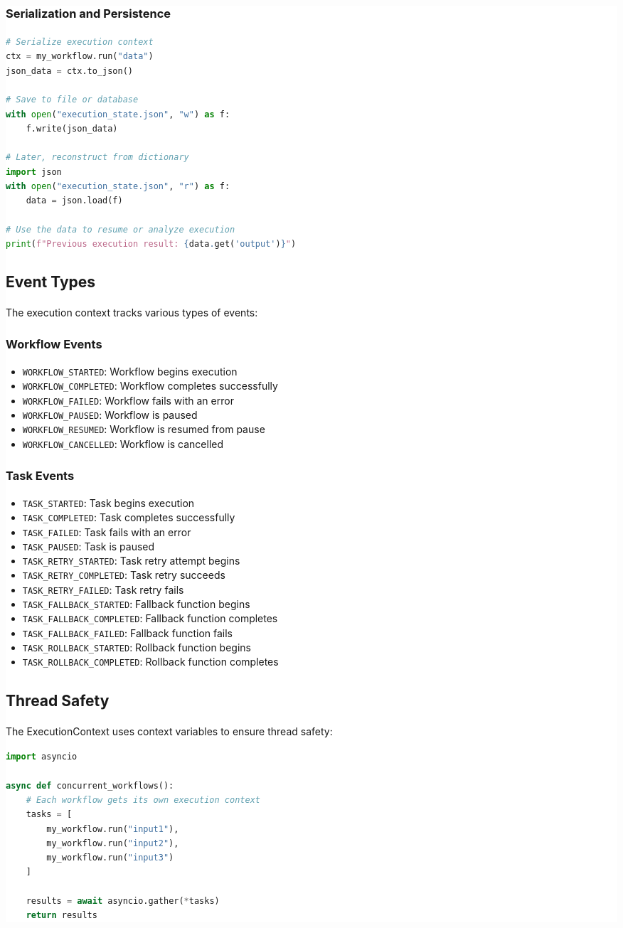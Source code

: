 ### Serialization and Persistence

```python
# Serialize execution context
ctx = my_workflow.run("data")
json_data = ctx.to_json()

# Save to file or database
with open("execution_state.json", "w") as f:
    f.write(json_data)

# Later, reconstruct from dictionary
import json
with open("execution_state.json", "r") as f:
    data = json.load(f)

# Use the data to resume or analyze execution
print(f"Previous execution result: {data.get('output')}")
```

## Event Types

The execution context tracks various types of events:

### Workflow Events
- `WORKFLOW_STARTED`: Workflow begins execution
- `WORKFLOW_COMPLETED`: Workflow completes successfully
- `WORKFLOW_FAILED`: Workflow fails with an error
- `WORKFLOW_PAUSED`: Workflow is paused
- `WORKFLOW_RESUMED`: Workflow is resumed from pause
- `WORKFLOW_CANCELLED`: Workflow is cancelled

### Task Events
- `TASK_STARTED`: Task begins execution
- `TASK_COMPLETED`: Task completes successfully
- `TASK_FAILED`: Task fails with an error
- `TASK_PAUSED`: Task is paused
- `TASK_RETRY_STARTED`: Task retry attempt begins
- `TASK_RETRY_COMPLETED`: Task retry succeeds
- `TASK_RETRY_FAILED`: Task retry fails
- `TASK_FALLBACK_STARTED`: Fallback function begins
- `TASK_FALLBACK_COMPLETED`: Fallback function completes
- `TASK_FALLBACK_FAILED`: Fallback function fails
- `TASK_ROLLBACK_STARTED`: Rollback function begins
- `TASK_ROLLBACK_COMPLETED`: Rollback function completes

## Thread Safety

The ExecutionContext uses context variables to ensure thread safety:

```python
import asyncio

async def concurrent_workflows():
    # Each workflow gets its own execution context
    tasks = [
        my_workflow.run("input1"),
        my_workflow.run("input2"),
        my_workflow.run("input3")
    ]

    results = await asyncio.gather(*tasks)
    return results
```